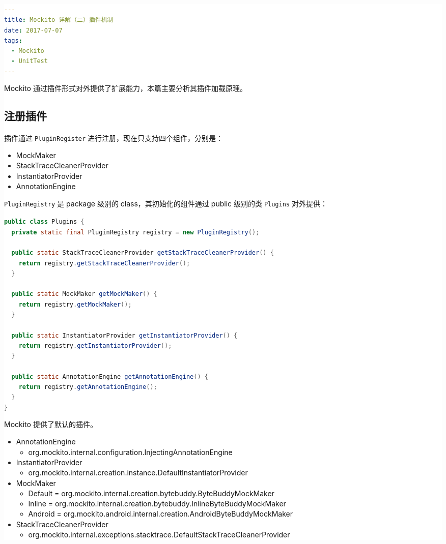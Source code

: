 ```yaml
---
title: Mockito 详解（二）插件机制
date: 2017-07-07
tags:
  - Mockito
  - UnitTest
---
```


Mockito 通过插件形式对外提供了扩展能力，本篇主要分析其插件加载原理。



## 注册插件

插件通过 `PluginRegister` 进行注册，现在只支持四个组件，分别是：

* MockMaker
* StackTraceCleanerProvider
* InstantiatorProvider
* AnnotationEngine

`PluginRegistry` 是 package 级别的 class，其初始化的组件通过 public 级别的类 `Plugins` 对外提供：

```java
public class Plugins {
  private static final PluginRegistry registry = new PluginRegistry();

  public static StackTraceCleanerProvider getStackTraceCleanerProvider() {
    return registry.getStackTraceCleanerProvider();
  }

  public static MockMaker getMockMaker() {
    return registry.getMockMaker();
  }

  public static InstantiatorProvider getInstantiatorProvider() {
    return registry.getInstantiatorProvider();
  }

  public static AnnotationEngine getAnnotationEngine() {
    return registry.getAnnotationEngine();
  }
}
```

Mockito 提供了默认的插件。

* AnnotationEngine 
    * org.mockito.internal.configuration.InjectingAnnotationEngine
* InstantiatorProvider
    * org.mockito.internal.creation.instance.DefaultInstantiatorProvider
* MockMaker 
    * Default = org.mockito.internal.creation.bytebuddy.ByteBuddyMockMaker 
    * Inline = org.mockito.internal.creation.bytebuddy.InlineByteBuddyMockMaker
    * Android = org.mockito.android.internal.creation.AndroidByteBuddyMockMaker
* StackTraceCleanerProvider 
    * org.mockito.internal.exceptions.stacktrace.DefaultStackTraceCleanerProvider
